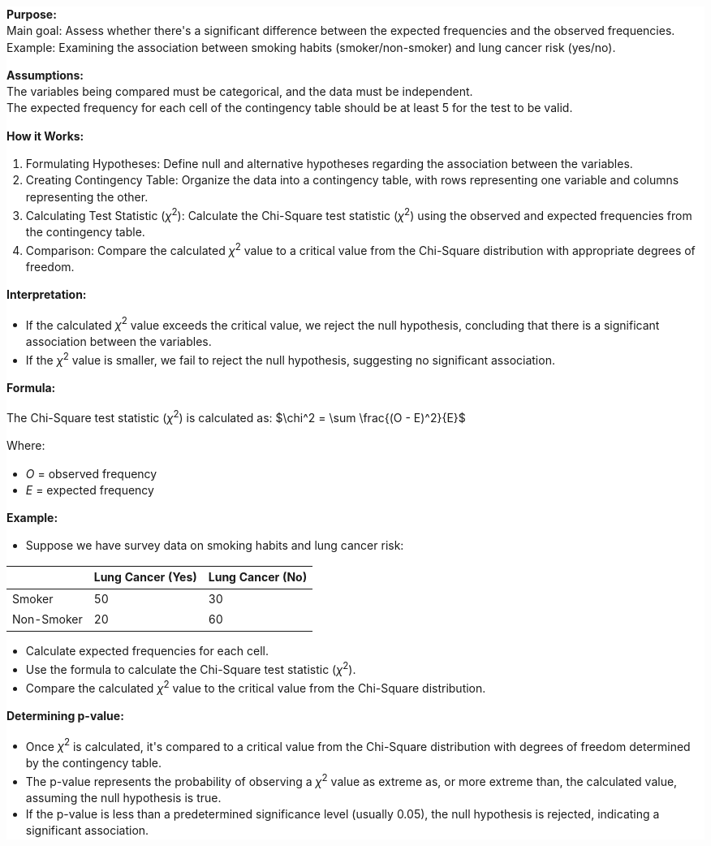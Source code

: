 **Purpose:** <br />
Main goal: Assess whether there's a significant difference between the expected frequencies and the observed frequencies.  <br />
Example: Examining the association between smoking habits (smoker/non-smoker) and lung cancer risk (yes/no).  <br />

**Assumptions:** <br />
The variables being compared must be categorical, and the data must be independent.  <br />
The expected frequency for each cell of the contingency table should be at least 5 for the test to be valid.  <br />

**How it Works:** <br />
1. Formulating Hypotheses: Define null and alternative hypotheses regarding the association between the variables.
2. Creating Contingency Table: Organize the data into a contingency table, with rows representing one variable and columns representing the other.
3. Calculating Test Statistic ($\chi^2$): Calculate the Chi-Square test statistic ($\chi^2$) using the observed and expected frequencies from the contingency table.
4. Comparison: Compare the calculated $\chi^2$ value to a critical value from the Chi-Square distribution with appropriate degrees of freedom.

**Interpretation:** <br/>
- If the calculated $\chi^2$ value exceeds the critical value, we reject the null hypothesis, concluding that there is a significant association between the variables.
- If the $\chi^2$ value is smaller, we fail to reject the null hypothesis, suggesting no significant association.

**Formula:** <br/>

The Chi-Square test statistic ($\chi^2$) is calculated as:
$\chi^2 = \sum \frac{(O - E)^2}{E}$

Where:
- $O$ = observed frequency
- $E$ = expected frequency

**Example:** <br/>
- Suppose we have survey data on smoking habits and lung cancer risk: <br/>

|   | Lung Cancer (Yes) |  Lung Cancer (No) | 
| ------- | --------- |  ------- |
| Smoker  | 50  |  30  |
| Non-Smoker  | 20  |  60  |

- Calculate expected frequencies for each cell.
- Use the formula to calculate the Chi-Square test statistic ($\chi^2$).
- Compare the calculated $\chi^2$ value to the critical value from the Chi-Square distribution.

**Determining p-value:** <br/>
- Once $\chi^2$ is calculated, it's compared to a critical value from the Chi-Square distribution with degrees of freedom determined by the contingency table.
- The p-value represents the probability of observing a $\chi^2$ value as extreme as, or more extreme than, the calculated value, assuming the null hypothesis is true.
- If the p-value is less than a predetermined significance level (usually 0.05), the null hypothesis is rejected, indicating a significant association.
